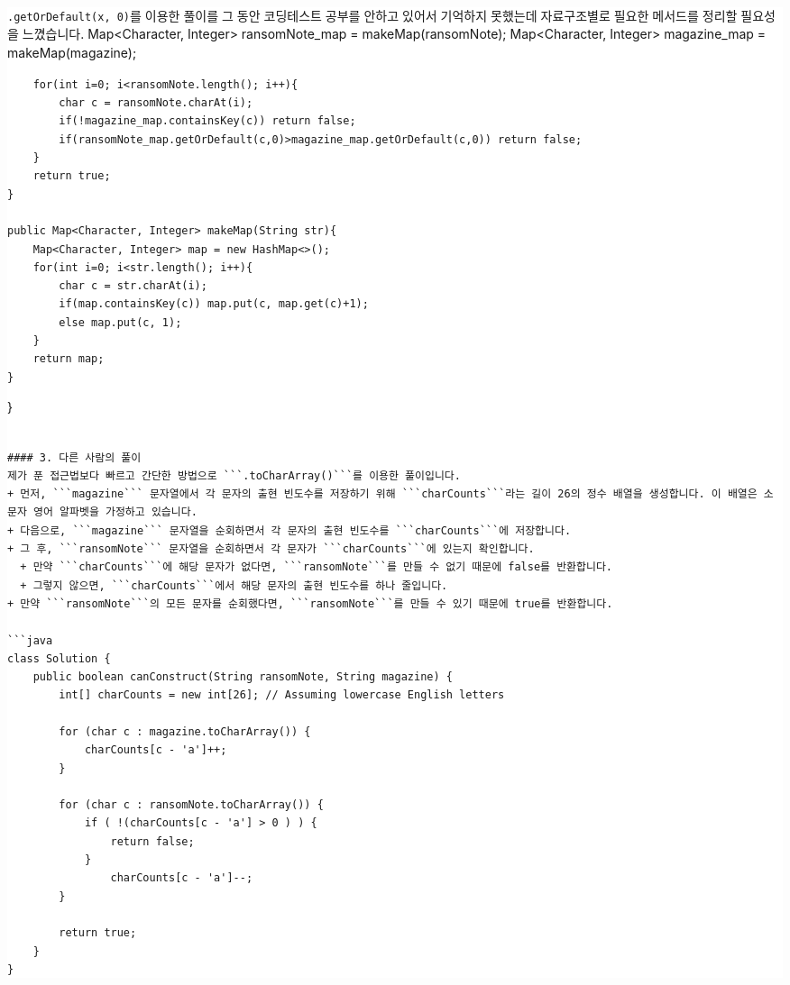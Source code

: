 ```.getOrDefault(x, 0)```를 이용한 풀이를 그 동안 코딩테스트 공부를 안하고 있어서 기억하지 못했는데 자료구조별로 필요한 메서드를 정리할 필요성을 느꼈습니다.
        Map<Character, Integer> ransomNote_map = makeMap(ransomNote);
        Map<Character, Integer> magazine_map = makeMap(magazine);

        for(int i=0; i<ransomNote.length(); i++){
            char c = ransomNote.charAt(i);
            if(!magazine_map.containsKey(c)) return false;
            if(ransomNote_map.getOrDefault(c,0)>magazine_map.getOrDefault(c,0)) return false;
        }
        return true;
    }

    public Map<Character, Integer> makeMap(String str){
        Map<Character, Integer> map = new HashMap<>();
        for(int i=0; i<str.length(); i++){
            char c = str.charAt(i);
            if(map.containsKey(c)) map.put(c, map.get(c)+1);
            else map.put(c, 1);
        }
        return map;
    }
}

```

#### 3. 다른 사람의 풀이
제가 푼 접근법보다 빠르고 간단한 방법으로 ```.toCharArray()```를 이용한 풀이입니다.
+ 먼저, ```magazine``` 문자열에서 각 문자의 출현 빈도수를 저장하기 위해 ```charCounts```라는 길이 26의 정수 배열을 생성합니다. 이 배열은 소문자 영어 알파벳을 가정하고 있습니다.
+ 다음으로, ```magazine``` 문자열을 순회하면서 각 문자의 출현 빈도수를 ```charCounts```에 저장합니다.
+ 그 후, ```ransomNote``` 문자열을 순회하면서 각 문자가 ```charCounts```에 있는지 확인합니다. 
  + 만약 ```charCounts```에 해당 문자가 없다면, ```ransomNote```를 만들 수 없기 때문에 false를 반환합니다. 
  + 그렇지 않으면, ```charCounts```에서 해당 문자의 출현 빈도수를 하나 줄입니다.
+ 만약 ```ransomNote```의 모든 문자를 순회했다면, ```ransomNote```를 만들 수 있기 때문에 true를 반환합니다.

```java
class Solution {
    public boolean canConstruct(String ransomNote, String magazine) {
        int[] charCounts = new int[26]; // Assuming lowercase English letters
        
        for (char c : magazine.toCharArray()) {
            charCounts[c - 'a']++;
        }

        for (char c : ransomNote.toCharArray()) {
            if ( !(charCounts[c - 'a'] > 0 ) ) {
                return false;
            } 
                charCounts[c - 'a']--;
        }
        
        return true;
    }
}
```
